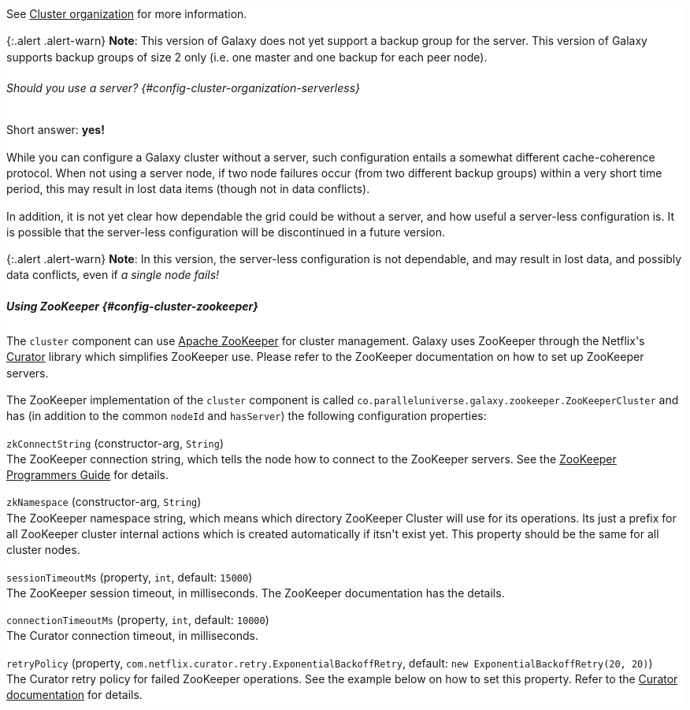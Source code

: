 See [Cluster organization](#api-cluster-organization) for more information.

{:.alert .alert-warn}
**Note**: This version of Galaxy does not yet support a backup group for the server. This version of Galaxy supports backup groups of size 2 only (i.e. one master and one backup for each peer node). 

###### Should you use a server? {#config-cluster-organization-serverless}

Short answer: **yes!**

While you can configure a Galaxy cluster without a server, such configuration entails a somewhat different cache-coherence protocol.
When not using a server node, if two node failures occur (from two different backup groups) within a very short time period, 
this may result in lost data items (though not in data conflicts). 

In addition, it is not yet clear how dependable the grid could be without a server, and how useful a server-less configuration is.
It is possible that the server-less configuration will be discontinued in a future version.

{:.alert .alert-warn}
**Note**: In this version, the server-less configuration is not dependable, and may result in lost data, and possibly data conflicts,
even if *a single node fails!*

##### Using ZooKeeper {#config-cluster-zookeeper}

The ``cluster`` component can use [Apache ZooKeeper] for cluster management. Galaxy uses ZooKeeper through the Netflix's [Curator] library
which simplifies ZooKeeper use. Please refer to the ZooKeeper documentation on how to set up ZooKeeper servers.

The ZooKeeper implementation of the ``cluster`` component is called ``co.paralleluniverse.galaxy.zookeeper.ZooKeeperCluster``
and has (in addition to the common ``nodeId`` and ``hasServer``) the following configuration properties:

``zkConnectString`` (constructor-arg, ``String``) <br>
  The ZooKeeper connection string, which tells the node how to connect to the ZooKeeper servers. See the [ZooKeeper Programmers Guide] for details.

``zkNamespace`` (constructor-arg, ``String``) <br>
  The ZooKeeper namespace string, which means which directory ZooKeeper Cluster will use for its operations. Its just a prefix for all ZooKeeper cluster internal actions which is created automatically if itsn't exist yet. This property should be the same for all cluster nodes.

``sessionTimeoutMs`` (property, ``int``, default: ``15000``) <br>
  The ZooKeeper session timeout, in milliseconds. The ZooKeeper documentation has the details.

``connectionTimeoutMs`` (property, ``int``, default: ``10000``) <br>
  The Curator connection timeout, in milliseconds.
 
``retryPolicy`` (property, ``com.netflix.curator.retry.ExponentialBackoffRetry``, default: ``new ExponentialBackoffRetry(20, 20)``) <br>
  The Curator retry policy for failed ZooKeeper operations. See the example below on how to set this property.
  Refer to the [Curator documentation] for details.


[Parallel Universe]: http://paralleluniverse.co
[Sphinx]: http://sphinx.pocoo.org/
[lessc]: http://lesscss.org/
[Protocol Buffers]: http://code.google.com/p/protobuf/
[Kryon]: http://code.google.com/p/kryo/
[Apache ZooKeeper]: http://zookeeper.apache.org/
[Curator]: https://github.com/Netflix/curator
[JGroups]: http://www.jgroups.org/
[Spring Framework]: http://www.springsource.org/spring-framework
[Metrics]: http://metrics.codahale.com/
[Ganglia]: http://ganglia.sourceforge.net/
[Graphite]: http://graphite.wikidot.com/
[SLF4J]: http://www.slf4j.org/
[Spring Framework]: http://www.springsource.org/spring-framework
[Spring's IoC Container Documentation]: http://static.springsource.org/spring/docs/3.1.x/spring-framework-reference/html/beans.html
[Apache ZooKeeper]: http://zookeeper.apache.org/
[ZooKeeper Programmers Guide]: http://zookeeper.apache.org/doc/trunk/zookeeperProgrammers.html
[Curator]: https://github.com/Netflix/curator
[Curator documentation]: https://github.com/Netflix/curator/wiki
[JGroups]: http://www.jgroups.org/
[This section]: http://www.jgroups.org/manual-3.x/html/user-advanced.html#d0e2199
[Netty]: http://netty.io/
[BerkeleyDB Java Edition]: http://www.oracle.com/technetwork/database/berkeleydb/overview/index-093405.html